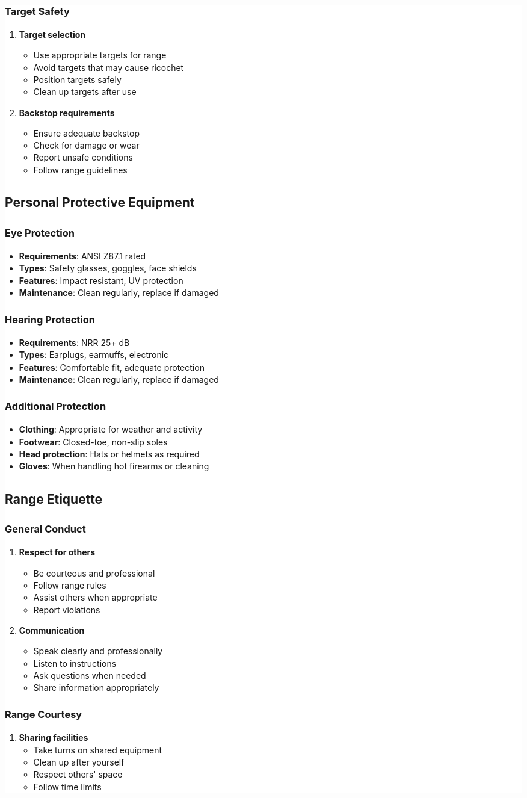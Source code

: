 ### Target Safety
1. **Target selection**
   - Use appropriate targets for range
   - Avoid targets that may cause ricochet
   - Position targets safely
   - Clean up targets after use

2. **Backstop requirements**
   - Ensure adequate backstop
   - Check for damage or wear
   - Report unsafe conditions
   - Follow range guidelines

## Personal Protective Equipment

### Eye Protection
- **Requirements**: ANSI Z87.1 rated
- **Types**: Safety glasses, goggles, face shields
- **Features**: Impact resistant, UV protection
- **Maintenance**: Clean regularly, replace if damaged

### Hearing Protection
- **Requirements**: NRR 25+ dB
- **Types**: Earplugs, earmuffs, electronic
- **Features**: Comfortable fit, adequate protection
- **Maintenance**: Clean regularly, replace if damaged

### Additional Protection
- **Clothing**: Appropriate for weather and activity
- **Footwear**: Closed-toe, non-slip soles
- **Head protection**: Hats or helmets as required
- **Gloves**: When handling hot firearms or cleaning

## Range Etiquette

### General Conduct
1. **Respect for others**
   - Be courteous and professional
   - Follow range rules
   - Assist others when appropriate
   - Report violations

2. **Communication**
   - Speak clearly and professionally
   - Listen to instructions
   - Ask questions when needed
   - Share information appropriately

### Range Courtesy
1. **Sharing facilities**
   - Take turns on shared equipment
   - Clean up after yourself
   - Respect others' space
   - Follow time limits
